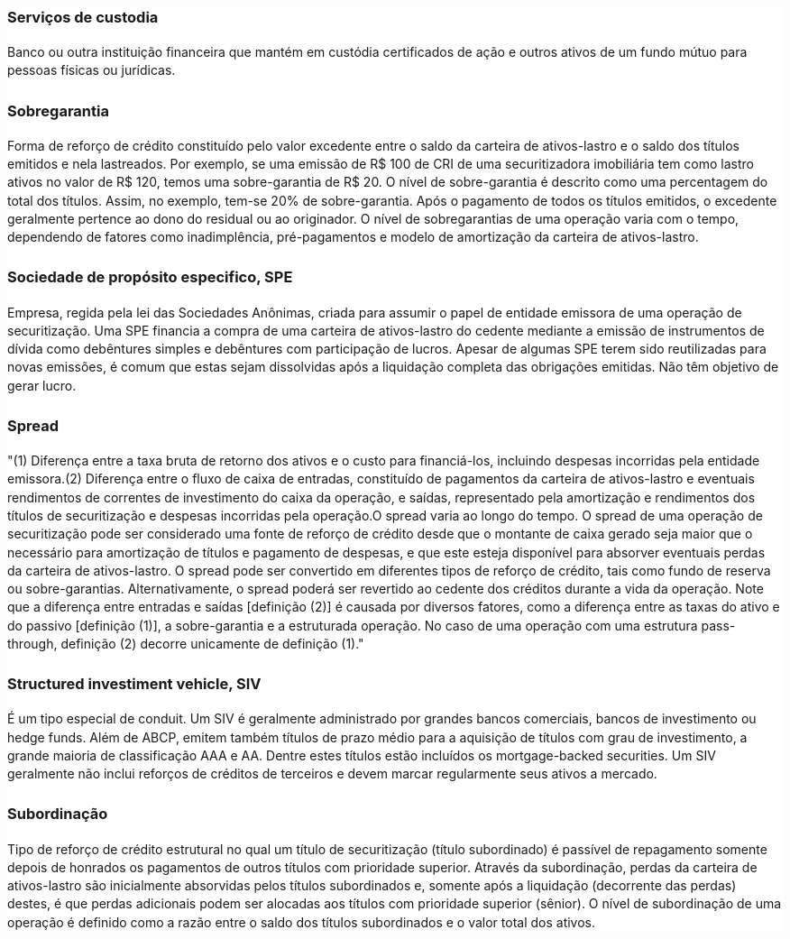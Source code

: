 ### Serviços de custodia
Banco ou outra instituição financeira que mantém em custódia certificados de ação e outros ativos de um fundo mútuo para pessoas físicas ou jurídicas.

### Sobregarantia
Forma de reforço de crédito constituído pelo valor excedente entre o saldo da carteira de ativos-lastro e o saldo dos títulos emitidos e nela lastreados. Por exemplo, se uma emissão de R$ 100 de CRI de uma securitizadora imobiliária tem como lastro ativos no valor de R$ 120, temos uma sobre-garantia de R$ 20. O nível de sobre-garantia é descrito como uma percentagem do total dos títulos. Assim, no exemplo, tem-se 20% de sobre-garantia. Após o pagamento de todos os títulos emitidos, o excedente geralmente pertence ao dono do residual ou ao originador. O nível de sobregarantias de uma operação varia com o tempo, dependendo de fatores como inadimplência, pré-pagamentos e modelo de amortização da carteira de ativos-lastro.

### Sociedade de propósito especifico, SPE
Empresa, regida pela lei das Sociedades Anônimas, criada para assumir o papel de entidade emissora de uma operação de securitização. Uma SPE financia a compra de uma carteira de ativos-lastro do cedente mediante a emissão de instrumentos de dívida como debêntures simples e debêntures com participação de lucros. Apesar de algumas SPE terem sido reutilizadas para novas emissões, é comum que estas sejam dissolvidas após a liquidação completa das obrigações emitidas. Não têm objetivo de gerar lucro.

### Spread
"(1) Diferença entre a taxa bruta de retorno dos ativos e o custo para financiá-los, incluindo despesas incorridas pela entidade emissora.(2) Diferença entre o fluxo de caixa de entradas, constituído de pagamentos da carteira de ativos-lastro e eventuais rendimentos de correntes de investimento do caixa da operação, e saídas, representado pela amortização e rendimentos dos títulos de securitização e despesas incorridas pela operação.O spread varia ao longo do tempo. O spread de uma operação de securitização pode ser considerado uma fonte de reforço de crédito desde que o montante de caixa gerado seja maior que o necessário para amortização de títulos e pagamento de despesas, e que este esteja disponível para absorver eventuais perdas da carteira de ativos-lastro. O spread pode ser convertido em diferentes tipos de reforço de crédito, tais como fundo de reserva ou sobre-garantias. Alternativamente, o spread poderá ser revertido ao cedente dos créditos durante a vida da operação. Note que a diferença entre entradas e saídas [definição (2)] é causada por diversos fatores, como a diferença entre as taxas do ativo e do passivo [definição (1)], a sobre-garantia e a estruturada operação. No caso de uma operação com uma estrutura pass-through, definição (2) decorre unicamente de definição (1)."

### Structured investiment vehicle, SIV
É um tipo especial de conduit. Um SIV é geralmente administrado por grandes bancos comerciais, bancos de investimento ou hedge funds. Além de ABCP, emitem também títulos de prazo médio para a aquisição de títulos com grau de investimento, a grande maioria de classificação AAA e AA. Dentre estes títulos estão incluídos os mortgage-backed securities. Um SIV geralmente não inclui reforços de créditos de terceiros e devem marcar regularmente seus ativos a mercado.

### Subordinação
Tipo de reforço de crédito estrutural no qual um título de securitização (título subordinado) é passível de repagamento somente depois de honrados os pagamentos de outros títulos com prioridade superior. Através da subordinação, perdas da carteira de ativos-lastro são inicialmente absorvidas pelos títulos subordinados e, somente após a liquidação (decorrente das perdas) destes, é que perdas adicionais podem ser alocadas aos títulos com prioridade superior (sênior). O nível de subordinação de uma operação é definido como a razão entre o saldo dos títulos subordinados e o valor total dos ativos.
